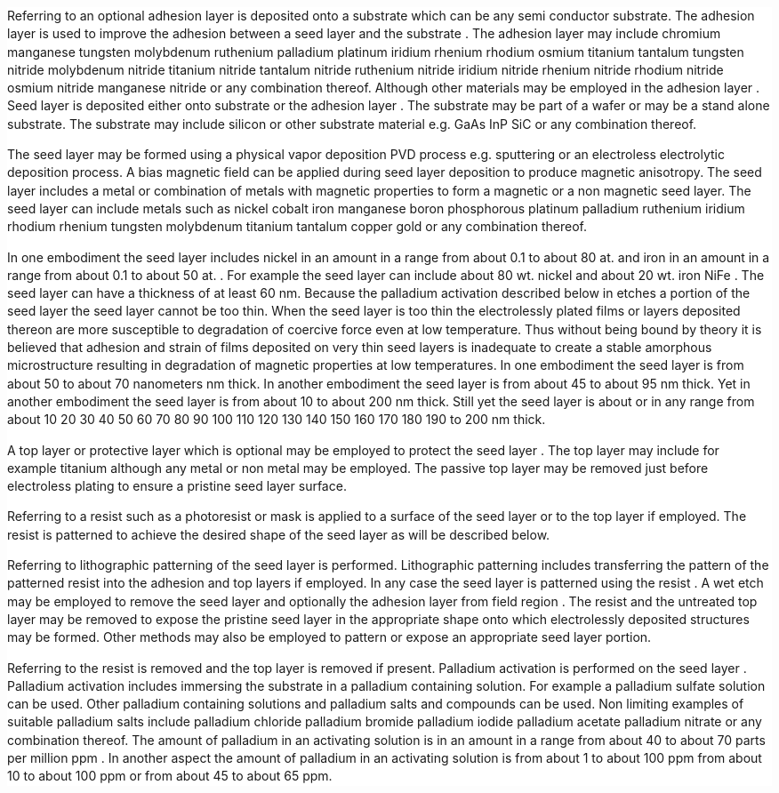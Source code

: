 Referring to an optional adhesion layer is deposited onto a substrate which can be any semi conductor substrate. The adhesion layer is used to improve the adhesion between a seed layer and the substrate . The adhesion layer may include chromium manganese tungsten molybdenum ruthenium palladium platinum iridium rhenium rhodium osmium titanium tantalum tungsten nitride molybdenum nitride titanium nitride tantalum nitride ruthenium nitride iridium nitride rhenium nitride rhodium nitride osmium nitride manganese nitride or any combination thereof. Although other materials may be employed in the adhesion layer . Seed layer is deposited either onto substrate or the adhesion layer . The substrate may be part of a wafer or may be a stand alone substrate. The substrate may include silicon or other substrate material e.g. GaAs InP SiC or any combination thereof.

The seed layer may be formed using a physical vapor deposition PVD process e.g. sputtering or an electroless electrolytic deposition process. A bias magnetic field can be applied during seed layer deposition to produce magnetic anisotropy. The seed layer includes a metal or combination of metals with magnetic properties to form a magnetic or a non magnetic seed layer. The seed layer can include metals such as nickel cobalt iron manganese boron phosphorous platinum palladium ruthenium iridium rhodium rhenium tungsten molybdenum titanium tantalum copper gold or any combination thereof.

In one embodiment the seed layer includes nickel in an amount in a range from about 0.1 to about 80 at. and iron in an amount in a range from about 0.1 to about 50 at. . For example the seed layer can include about 80 wt. nickel and about 20 wt. iron NiFe . The seed layer can have a thickness of at least 60 nm. Because the palladium activation described below in etches a portion of the seed layer the seed layer cannot be too thin. When the seed layer is too thin the electrolessly plated films or layers deposited thereon are more susceptible to degradation of coercive force even at low temperature. Thus without being bound by theory it is believed that adhesion and strain of films deposited on very thin seed layers is inadequate to create a stable amorphous microstructure resulting in degradation of magnetic properties at low temperatures. In one embodiment the seed layer is from about 50 to about 70 nanometers nm thick. In another embodiment the seed layer is from about 45 to about 95 nm thick. Yet in another embodiment the seed layer is from about 10 to about 200 nm thick. Still yet the seed layer is about or in any range from about 10 20 30 40 50 60 70 80 90 100 110 120 130 140 150 160 170 180 190 to 200 nm thick.

A top layer or protective layer which is optional may be employed to protect the seed layer . The top layer may include for example titanium although any metal or non metal may be employed. The passive top layer may be removed just before electroless plating to ensure a pristine seed layer surface.

Referring to a resist such as a photoresist or mask is applied to a surface of the seed layer or to the top layer if employed. The resist is patterned to achieve the desired shape of the seed layer as will be described below.

Referring to lithographic patterning of the seed layer is performed. Lithographic patterning includes transferring the pattern of the patterned resist into the adhesion and top layers if employed. In any case the seed layer is patterned using the resist . A wet etch may be employed to remove the seed layer and optionally the adhesion layer from field region . The resist and the untreated top layer may be removed to expose the pristine seed layer in the appropriate shape onto which electrolessly deposited structures may be formed. Other methods may also be employed to pattern or expose an appropriate seed layer portion.

Referring to the resist is removed and the top layer is removed if present. Palladium activation is performed on the seed layer . Palladium activation includes immersing the substrate in a palladium containing solution. For example a palladium sulfate solution can be used. Other palladium containing solutions and palladium salts and compounds can be used. Non limiting examples of suitable palladium salts include palladium chloride palladium bromide palladium iodide palladium acetate palladium nitrate or any combination thereof. The amount of palladium in an activating solution is in an amount in a range from about 40 to about 70 parts per million ppm . In another aspect the amount of palladium in an activating solution is from about 1 to about 100 ppm from about 10 to about 100 ppm or from about 45 to about 65 ppm.
